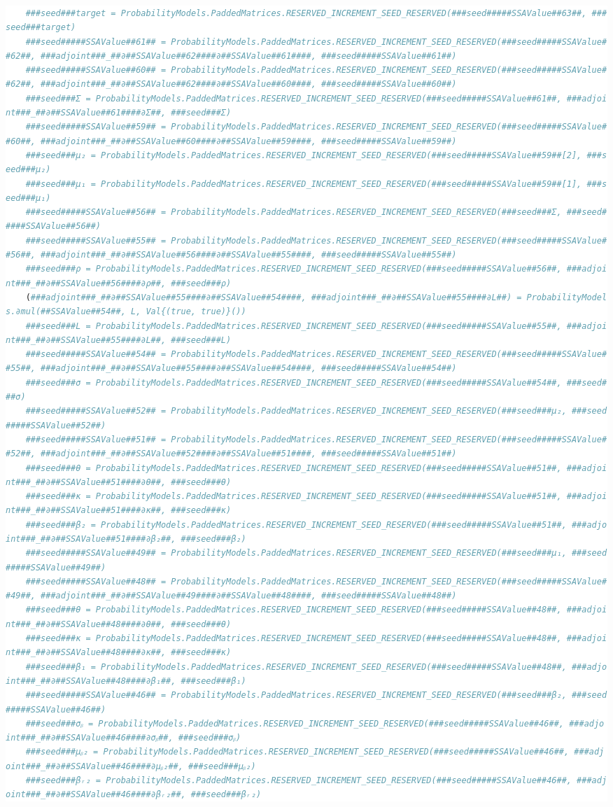 ```julia
    ###seed###target = ProbabilityModels.PaddedMatrices.RESERVED_INCREMENT_SEED_RESERVED(###seed#####SSAValue##63##, ###seed###target)
    ###seed#####SSAValue##61## = ProbabilityModels.PaddedMatrices.RESERVED_INCREMENT_SEED_RESERVED(###seed#####SSAValue##62##, ###adjoint###_##∂##SSAValue##62####∂##SSAValue##61####, ###seed#####SSAValue##61##)
    ###seed#####SSAValue##60## = ProbabilityModels.PaddedMatrices.RESERVED_INCREMENT_SEED_RESERVED(###seed#####SSAValue##62##, ###adjoint###_##∂##SSAValue##62####∂##SSAValue##60####, ###seed#####SSAValue##60##)
    ###seed###Σ = ProbabilityModels.PaddedMatrices.RESERVED_INCREMENT_SEED_RESERVED(###seed#####SSAValue##61##, ###adjoint###_##∂##SSAValue##61####∂Σ##, ###seed###Σ)
    ###seed#####SSAValue##59## = ProbabilityModels.PaddedMatrices.RESERVED_INCREMENT_SEED_RESERVED(###seed#####SSAValue##60##, ###adjoint###_##∂##SSAValue##60####∂##SSAValue##59####, ###seed#####SSAValue##59##)
    ###seed###μ₂ = ProbabilityModels.PaddedMatrices.RESERVED_INCREMENT_SEED_RESERVED(###seed#####SSAValue##59##[2], ###seed###μ₂)
    ###seed###μ₁ = ProbabilityModels.PaddedMatrices.RESERVED_INCREMENT_SEED_RESERVED(###seed#####SSAValue##59##[1], ###seed###μ₁)
    ###seed#####SSAValue##56## = ProbabilityModels.PaddedMatrices.RESERVED_INCREMENT_SEED_RESERVED(###seed###Σ, ###seed#####SSAValue##56##)
    ###seed#####SSAValue##55## = ProbabilityModels.PaddedMatrices.RESERVED_INCREMENT_SEED_RESERVED(###seed#####SSAValue##56##, ###adjoint###_##∂##SSAValue##56####∂##SSAValue##55####, ###seed#####SSAValue##55##)
    ###seed###ρ = ProbabilityModels.PaddedMatrices.RESERVED_INCREMENT_SEED_RESERVED(###seed#####SSAValue##56##, ###adjoint###_##∂##SSAValue##56####∂ρ##, ###seed###ρ)
    (###adjoint###_##∂##SSAValue##55####∂##SSAValue##54####, ###adjoint###_##∂##SSAValue##55####∂L##) = ProbabilityModels.∂mul(##SSAValue##54##, L, Val{(true, true)}())
    ###seed###L = ProbabilityModels.PaddedMatrices.RESERVED_INCREMENT_SEED_RESERVED(###seed#####SSAValue##55##, ###adjoint###_##∂##SSAValue##55####∂L##, ###seed###L)
    ###seed#####SSAValue##54## = ProbabilityModels.PaddedMatrices.RESERVED_INCREMENT_SEED_RESERVED(###seed#####SSAValue##55##, ###adjoint###_##∂##SSAValue##55####∂##SSAValue##54####, ###seed#####SSAValue##54##)
    ###seed###σ = ProbabilityModels.PaddedMatrices.RESERVED_INCREMENT_SEED_RESERVED(###seed#####SSAValue##54##, ###seed###σ)
    ###seed#####SSAValue##52## = ProbabilityModels.PaddedMatrices.RESERVED_INCREMENT_SEED_RESERVED(###seed###μ₂, ###seed#####SSAValue##52##)
    ###seed#####SSAValue##51## = ProbabilityModels.PaddedMatrices.RESERVED_INCREMENT_SEED_RESERVED(###seed#####SSAValue##52##, ###adjoint###_##∂##SSAValue##52####∂##SSAValue##51####, ###seed#####SSAValue##51##)
    ###seed###θ = ProbabilityModels.PaddedMatrices.RESERVED_INCREMENT_SEED_RESERVED(###seed#####SSAValue##51##, ###adjoint###_##∂##SSAValue##51####∂θ##, ###seed###θ)
    ###seed###κ = ProbabilityModels.PaddedMatrices.RESERVED_INCREMENT_SEED_RESERVED(###seed#####SSAValue##51##, ###adjoint###_##∂##SSAValue##51####∂κ##, ###seed###κ)
    ###seed###β₂ = ProbabilityModels.PaddedMatrices.RESERVED_INCREMENT_SEED_RESERVED(###seed#####SSAValue##51##, ###adjoint###_##∂##SSAValue##51####∂β₂##, ###seed###β₂)
    ###seed#####SSAValue##49## = ProbabilityModels.PaddedMatrices.RESERVED_INCREMENT_SEED_RESERVED(###seed###μ₁, ###seed#####SSAValue##49##)
    ###seed#####SSAValue##48## = ProbabilityModels.PaddedMatrices.RESERVED_INCREMENT_SEED_RESERVED(###seed#####SSAValue##49##, ###adjoint###_##∂##SSAValue##49####∂##SSAValue##48####, ###seed#####SSAValue##48##)
    ###seed###θ = ProbabilityModels.PaddedMatrices.RESERVED_INCREMENT_SEED_RESERVED(###seed#####SSAValue##48##, ###adjoint###_##∂##SSAValue##48####∂θ##, ###seed###θ)
    ###seed###κ = ProbabilityModels.PaddedMatrices.RESERVED_INCREMENT_SEED_RESERVED(###seed#####SSAValue##48##, ###adjoint###_##∂##SSAValue##48####∂κ##, ###seed###κ)
    ###seed###β₁ = ProbabilityModels.PaddedMatrices.RESERVED_INCREMENT_SEED_RESERVED(###seed#####SSAValue##48##, ###adjoint###_##∂##SSAValue##48####∂β₁##, ###seed###β₁)
    ###seed#####SSAValue##46## = ProbabilityModels.PaddedMatrices.RESERVED_INCREMENT_SEED_RESERVED(###seed###β₂, ###seed#####SSAValue##46##)
    ###seed###σᵦ = ProbabilityModels.PaddedMatrices.RESERVED_INCREMENT_SEED_RESERVED(###seed#####SSAValue##46##, ###adjoint###_##∂##SSAValue##46####∂σᵦ##, ###seed###σᵦ)
    ###seed###μᵦ₂ = ProbabilityModels.PaddedMatrices.RESERVED_INCREMENT_SEED_RESERVED(###seed#####SSAValue##46##, ###adjoint###_##∂##SSAValue##46####∂μᵦ₂##, ###seed###μᵦ₂)
    ###seed###βᵣ₂ = ProbabilityModels.PaddedMatrices.RESERVED_INCREMENT_SEED_RESERVED(###seed#####SSAValue##46##, ###adjoint###_##∂##SSAValue##46####∂βᵣ₂##, ###seed###βᵣ₂)
```